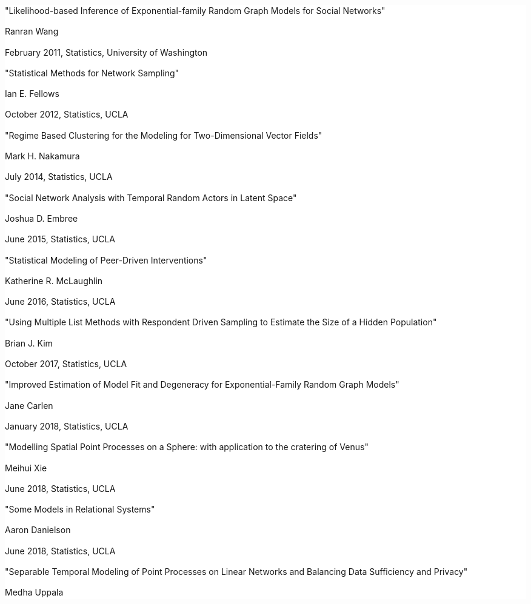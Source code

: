 "Likelihood-based Inference of Exponential-family Random Graph Models
for Social Networks"

Ranran Wang

February 2011, Statistics, University of Washington

"Statistical Methods for Network Sampling"

Ian E. Fellows

October 2012, Statistics, UCLA

"Regime Based Clustering for the Modeling for Two-Dimensional Vector
Fields"

Mark H. Nakamura

July 2014, Statistics, UCLA

"Social Network Analysis with Temporal Random Actors in Latent Space"

Joshua D. Embree

June 2015, Statistics, UCLA

"Statistical Modeling of Peer-Driven Interventions"

Katherine R. McLaughlin

June 2016, Statistics, UCLA

"Using Multiple List Methods with Respondent Driven Sampling to Estimate
the Size of a Hidden Population"

Brian J. Kim

October 2017, Statistics, UCLA

"Improved Estimation of Model Fit and Degeneracy for Exponential-Family
Random Graph Models"

Jane Carlen

January 2018, Statistics, UCLA

"Modelling Spatial Point Processes on a Sphere: with application to the
cratering of Venus"

Meihui Xie

June 2018, Statistics, UCLA

"Some Models in Relational Systems"

Aaron Danielson

June 2018, Statistics, UCLA

"Separable Temporal Modeling of Point Processes on Linear Networks and
Balancing Data Sufficiency and Privacy"

Medha Uppala
